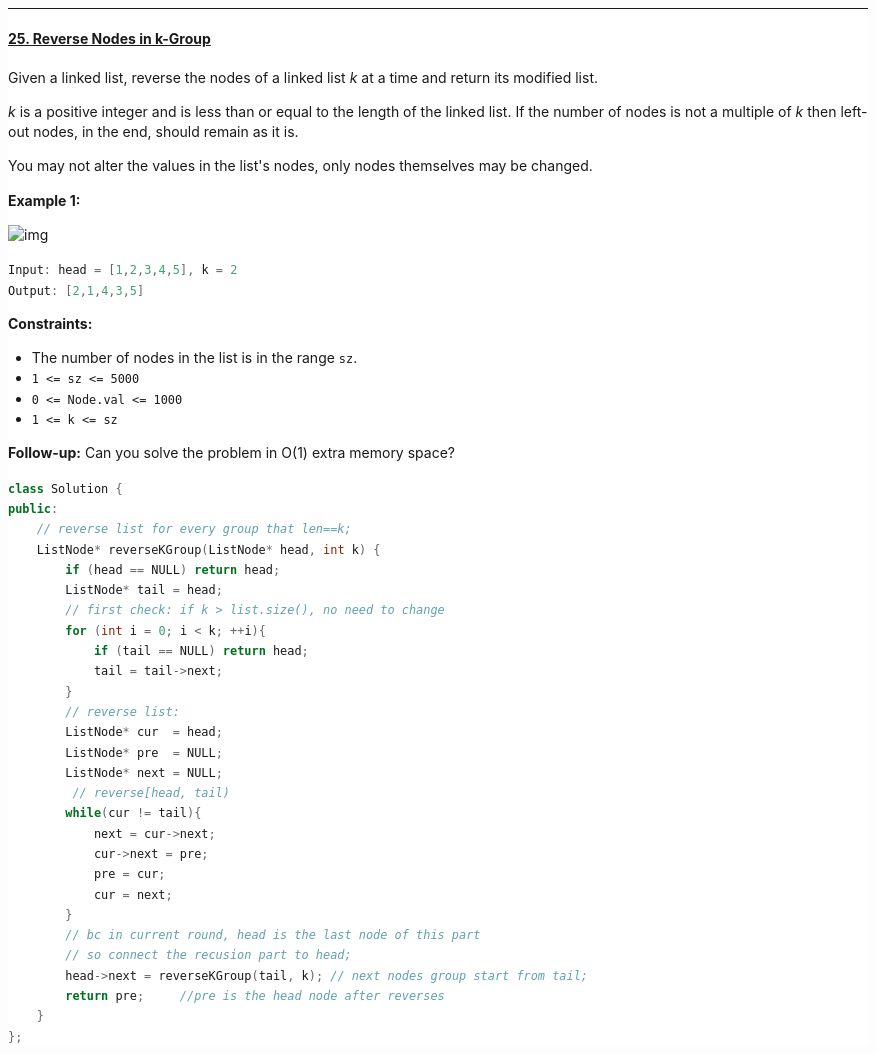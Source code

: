 

---



#### [25. Reverse Nodes in k-Group](https://leetcode-cn.com/problems/reverse-nodes-in-k-group/)

Given a linked list, reverse the nodes of a linked list *k* at a time and return its modified list.

*k* is a positive integer and is less than or equal to the length of the linked list. If the number of nodes is not a multiple of *k* then left-out nodes, in the end, should remain as it is.

You may not alter the values in the list's nodes, only nodes themselves may be changed.

 

**Example 1:**

![img](https://assets.leetcode.com/uploads/2020/10/03/reverse_ex1.jpg)

```c++
Input: head = [1,2,3,4,5], k = 2
Output: [2,1,4,3,5] 
```

**Constraints:**

- The number of nodes in the list is in the range `sz`.
- `1 <= sz <= 5000`
- `0 <= Node.val <= 1000`
- `1 <= k <= sz`

**Follow-up:** Can you solve the problem in O(1) extra memory space?

``` c++
class Solution {
public:
    // reverse list for every group that len==k;
    ListNode* reverseKGroup(ListNode* head, int k) {
        if (head == NULL) return head;
        ListNode* tail = head;
        // first check: if k > list.size(), no need to change
        for (int i = 0; i < k; ++i){
            if (tail == NULL) return head;
            tail = tail->next;
        }
        // reverse list:
        ListNode* cur  = head;
        ListNode* pre  = NULL;
        ListNode* next = NULL;
         // reverse[head, tail)
        while(cur != tail){
            next = cur->next;
            cur->next = pre;
            pre = cur;
            cur = next;
        }
        // bc in current round, head is the last node of this part
        // so connect the recusion part to head;
        head->next = reverseKGroup(tail, k); // next nodes group start from tail;
        return pre;     //pre is the head node after reverses
    }
};
```
